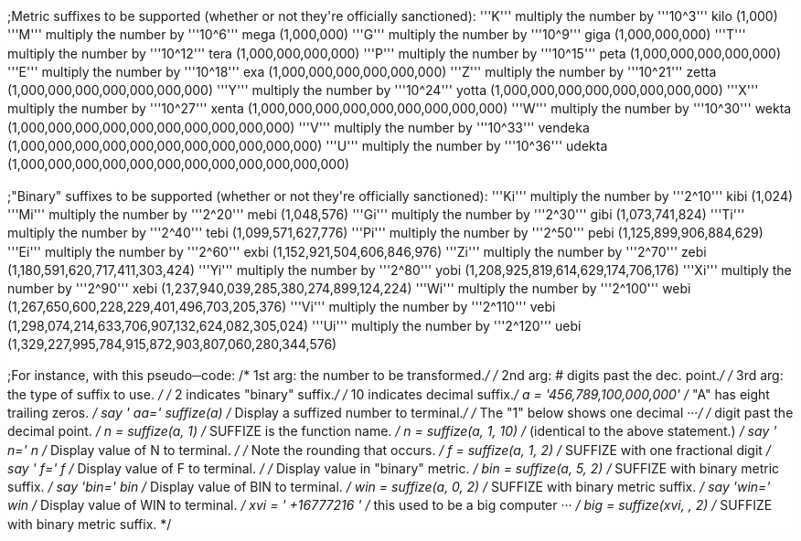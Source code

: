 ;Metric suffixes to be supported   (whether or not they're officially sanctioned):
      '''K'''     multiply the number by  '''10^3'''              kilo      (1,000)
      '''M'''     multiply the number by  '''10^6'''              mega      (1,000,000)
      '''G'''     multiply the number by  '''10^9'''              giga      (1,000,000,000)
      '''T'''     multiply the number by  '''10^12'''             tera      (1,000,000,000,000)
      '''P'''     multiply the number by  '''10^15'''             peta      (1,000,000,000,000,000)
      '''E'''     multiply the number by  '''10^18'''             exa       (1,000,000,000,000,000,000)
      '''Z'''     multiply the number by  '''10^21'''             zetta     (1,000,000,000,000,000,000,000)
      '''Y'''     multiply the number by  '''10^24'''             yotta     (1,000,000,000,000,000,000,000,000)
      '''X'''     multiply the number by  '''10^27'''             xenta     (1,000,000,000,000,000,000,000,000,000)
      '''W'''     multiply the number by  '''10^30'''             wekta     (1,000,000,000,000,000,000,000,000,000,000)
      '''V'''     multiply the number by  '''10^33'''             vendeka   (1,000,000,000,000,000,000,000,000,000,000,000)
      '''U'''     multiply the number by  '''10^36'''             udekta    (1,000,000,000,000,000,000,000,000,000,000,000,000)


;"Binary" suffixes to be supported   (whether or not they're officially sanctioned):
      '''Ki'''    multiply the number by  '''2^10'''              kibi      (1,024)
      '''Mi'''    multiply the number by  '''2^20'''              mebi      (1,048,576)
      '''Gi'''    multiply the number by  '''2^30'''              gibi      (1,073,741,824)
      '''Ti'''    multiply the number by  '''2^40'''              tebi      (1,099,571,627,776)
      '''Pi'''    multiply the number by  '''2^50'''              pebi      (1,125,899,906,884,629)
      '''Ei'''    multiply the number by  '''2^60'''              exbi      (1,152,921,504,606,846,976)
      '''Zi'''    multiply the number by  '''2^70'''              zebi      (1,180,591,620,717,411,303,424)
      '''Yi'''    multiply the number by  '''2^80'''              yobi      (1,208,925,819,614,629,174,706,176)
      '''Xi'''    multiply the number by  '''2^90'''              xebi      (1,237,940,039,285,380,274,899,124,224)
      '''Wi'''    multiply the number by  '''2^100'''             webi      (1,267,650,600,228,229,401,496,703,205,376)
      '''Vi'''    multiply the number by  '''2^110'''             vebi      (1,298,074,214,633,706,907,132,624,082,305,024)
      '''Ui'''    multiply the number by  '''2^120'''             uebi      (1,329,227,995,784,915,872,903,807,060,280,344,576)


;For instance, with this pseudo─code:
                                  /* 1st arg: the number to be transformed.*/
                                  /* 2nd arg: # digits past the dec. point.*/
                                  /* 3rd arg: the type of suffix to use.   */
                                  /*         2   indicates "binary" suffix.*/
                                  /*        10   indicates  decimal suffix.*/
      a = '456,789,100,000,000'   /* "A"  has  eight  trailing zeros.      */
      say ' aa=' suffize(a)       /* Display a suffized number to terminal.*/
                                  /* The  "1"   below shows one decimal ···*/
                                  /*         digit past the decimal point. */
      n = suffize(a, 1)           /* SUFFIZE  is the function name.        */
      n = suffize(a, 1, 10)       /* (identical to the above statement.)   */
      say '  n=' n                /* Display value of  N  to terminal.     */
                                  /* Note the rounding that occurs.        */
      f = suffize(a, 1,  2)       /* SUFFIZE  with one fractional digit    */
      say '  f=' f                /* Display value of  F  to terminal.     */
                                  /* Display value in "binary" metric.     */
      bin = suffize(a, 5, 2)      /* SUFFIZE with binary metric suffix.    */
      say 'bin=' bin              /* Display value of  BIN  to terminal.   */
      win = suffize(a, 0, 2)      /* SUFFIZE with binary metric suffix.    */
      say 'win=' win              /* Display value of  WIN  to terminal.   */
      xvi = ' +16777216 '         /* this used to be a big computer ···    */
      big = suffize(xvi, , 2)     /* SUFFIZE with binary metric suffix.    */